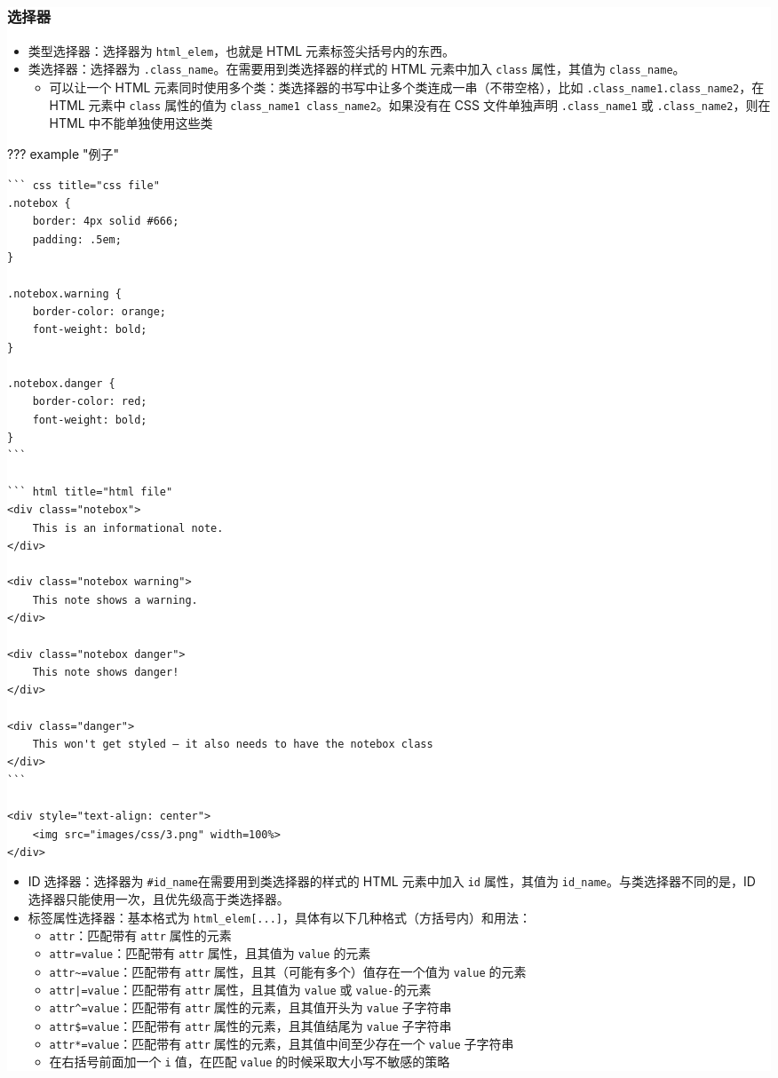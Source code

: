 ### 选择器

- 类型选择器：选择器为 `html_elem`，也就是 HTML 元素标签尖括号内的东西。
- 类选择器：选择器为 `.class_name`。在需要用到类选择器的样式的 HTML 元素中加入 `class` 属性，其值为 `class_name`。
    - 可以让一个 HTML 元素同时使用多个类：类选择器的书写中让多个类连成一串（不带空格），比如 `.class_name1.class_name2`，在 HTML 元素中 `class` 属性的值为 `class_name1 class_name2`。如果没有在 CSS 文件单独声明 `.class_name1` 或 `.class_name2`，则在 HTML 中不能单独使用这些类

??? example "例子"

    ``` css title="css file"
    .notebox {
        border: 4px solid #666;
        padding: .5em;
    }

    .notebox.warning {
        border-color: orange;
        font-weight: bold;
    }

    .notebox.danger {
        border-color: red;
        font-weight: bold;
    }
    ```

    ``` html title="html file"
    <div class="notebox">
        This is an informational note.
    </div>

    <div class="notebox warning">
        This note shows a warning.
    </div>

    <div class="notebox danger">
        This note shows danger!
    </div>

    <div class="danger">
        This won't get styled — it also needs to have the notebox class
    </div>
    ```

    <div style="text-align: center">
        <img src="images/css/3.png" width=100%>
    </div>


- ID 选择器：选择器为 `#id_name`在需要用到类选择器的样式的 HTML 元素中加入 `id` 属性，其值为 `id_name`。与类选择器不同的是，ID 选择器只能使用一次，且优先级高于类选择器。
- 标签属性选择器：基本格式为 `html_elem[...]`，具体有以下几种格式（方括号内）和用法：
    - `attr`：匹配带有 `attr` 属性的元素
    - `attr=value`：匹配带有 `attr` 属性，且其值为 `value` 的元素
    - `attr~=value`：匹配带有 `attr` 属性，且其（可能有多个）值存在一个值为 `value` 的元素
    - `attr|=value`：匹配带有 `attr` 属性，且其值为 `value` 或 `value-`的元素
    - `attr^=value`：匹配带有 `attr` 属性的元素，且其值开头为 `value` 子字符串
    - `attr$=value`：匹配带有 `attr` 属性的元素，且其值结尾为 `value` 子字符串
    - `attr*=value`：匹配带有 `attr` 属性的元素，且其值中间至少存在一个 `value` 子字符串
    - 在右括号前面加一个 `i` 值，在匹配 `value` 的时候采取大小写不敏感的策略
